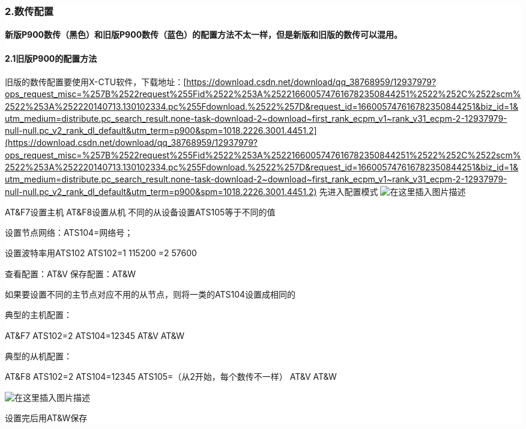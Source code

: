 
### 2.数传配置
**新版P900数传（黑色）和旧版P900数传（蓝色）的配置方法不太一样，但是新版和旧版的数传可以混用。**

#### 2.1旧版P900的配置方法

旧版的数传配置要使用X-CTU软件，下载地址：[https://download.csdn.net/download/qq_38768959/12937979?ops_request_misc=%257B%2522request%255Fid%2522%253A%2522166005747616782350844251%2522%252C%2522scm%2522%253A%252220140713.130102334.pc%255Fdownload.%2522%257D&request_id=166005747616782350844251&biz_id=1&utm_medium=distribute.pc_search_result.none-task-download-2~download~first_rank_ecpm_v1~rank_v31_ecpm-2-12937979-null-null.pc_v2_rank_dl_default&utm_term=p900&spm=1018.2226.3001.4451.2](https://download.csdn.net/download/qq_38768959/12937979?ops_request_misc=%257B%2522request%255Fid%2522%253A%2522166005747616782350844251%2522%252C%2522scm%2522%253A%252220140713.130102334.pc%255Fdownload.%2522%257D&request_id=166005747616782350844251&biz_id=1&utm_medium=distribute.pc_search_result.none-task-download-2~download~first_rank_ecpm_v1~rank_v31_ecpm-2-12937979-null-null.pc_v2_rank_dl_default&utm_term=p900&spm=1018.2226.3001.4451.2)
先进入配置模式
![在这里插入图片描述](https://xujunpic.oss-cn-nanjing.aliyuncs.com/20200419220032732.png)

AT&F7设置主机
AT&F8设置从机
不同的从设备设置ATS105等于不同的值

设置节点网络：ATS104=网络号；

设置波特率用ATS102
ATS102=1  115200
=2  57600

查看配置：AT&V
保存配置：AT&W

如果要设置不同的主节点对应不用的从节点，则将一类的ATS104设置成相同的

典型的主机配置：

AT&F7
ATS102=2
ATS104=12345
AT&V
AT&W

典型的从机配置：

AT&F8
ATS102=2
ATS104=12345
ATS105=（从2开始，每个数传不一样）
AT&V
AT&W



![在这里插入图片描述](https://xujunpic.oss-cn-nanjing.aliyuncs.com/20200426110445128.png)

设置完后用AT&W保存
